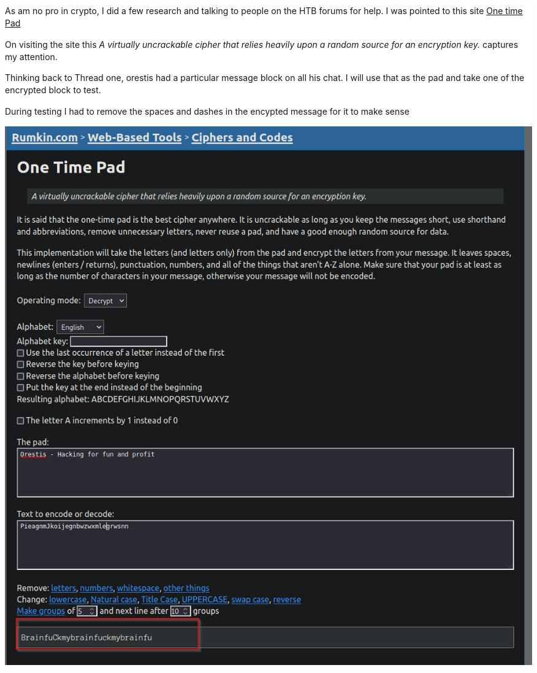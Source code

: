 As am no pro in crypto, I did a few research and talking to people on the HTB forums for help. I was pointed to this site [One time Pad](https://rumkin.com/tools/cipher/one-time-pad/)

On visiting the site this *A virtually uncrackable cipher that relies heavily upon a random source for an encryption key.* captures my attention.

Thinking back to Thread one, orestis had a particular message block on all his chat. I will use that as the pad and take one of the encrypted block to test.

During testing I had to remove the spaces and dashes in the encypted message for it to make sense

 ![Decryption Key](/assets/img/brainfuck/encryptionkey.png)
